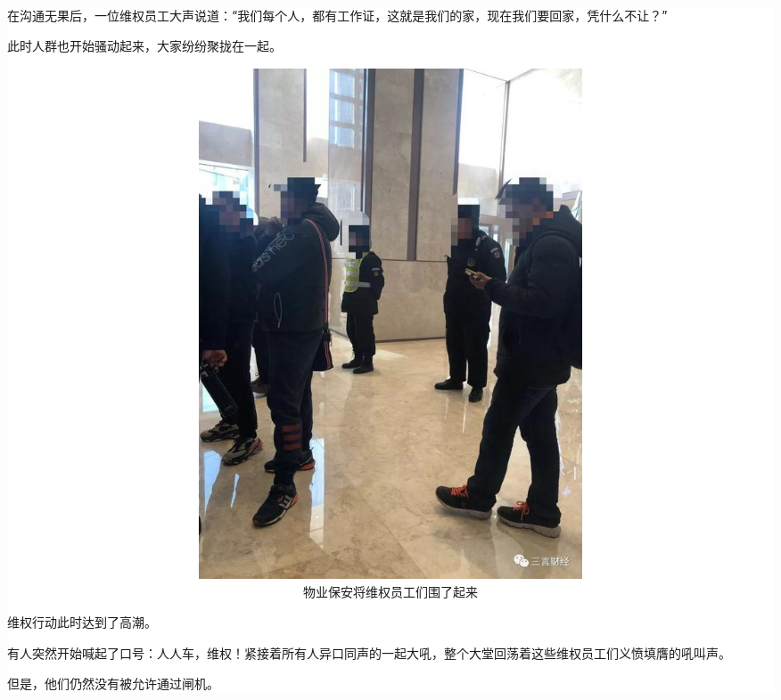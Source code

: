 在沟通无果后，一位维权员工大声说道：“我们每个人，都有工作证，这就是我们的家，现在我们要回家，凭什么不让？”

此时人群也开始骚动起来，大家纷纷聚拢在一起。

<div style="text-align:center"><img src="images/renrenche14.jpg" width="50%"><br>物业保安将维权员工们围了起来</div>

维权行动此时达到了高潮。

有人突然开始喊起了口号：人人车，维权！紧接着所有人异口同声的一起大吼，整个大堂回荡着这些维权员工们义愤填膺的吼叫声。

但是，他们仍然没有被允许通过闸机。
